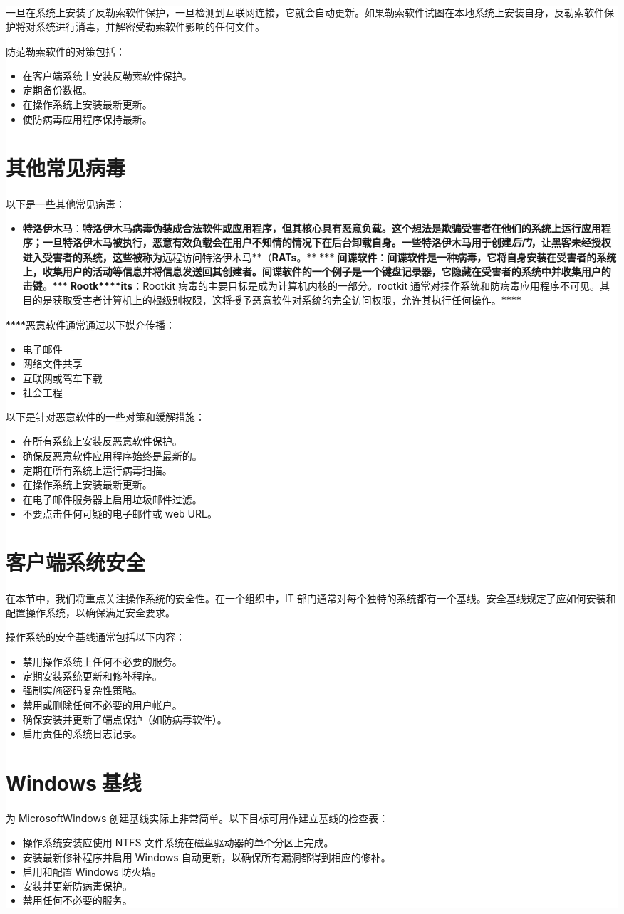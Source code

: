 一旦在系统上安装了反勒索软件保护，一旦检测到互联网连接，它就会自动更新。如果勒索软件试图在本地系统上安装自身，反勒索软件保护将对系统进行消毒，并解密受勒索软件影响的任何文件。

防范勒索软件的对策包括：

*   在客户端系统上安装反勒索软件保护。
*   定期备份数据。
*   在操作系统上安装最新更新。
*   使防病毒应用程序保持最新。

# 其他常见病毒

以下是一些其他常见病毒：

*   **特洛伊木马**：**特洛伊木马病毒伪装成合法软件或应用程序，但其核心具有恶意负载。这个想法是欺骗受害者在他们的系统上运行应用程序；一旦特洛伊木马被执行，恶意有效负载会在用户不知情的情况下在后台卸载自身。一些特洛伊木马用于创建*后门*，让黑客未经授权进入受害者的系统，这些被称为**远程访问特洛伊木马**（**RATs**。**
***   **间谍软件**：**间谍软件是一种病毒，它将自身安装在受害者的系统上，收集用户的活动等信息并将信息发送回其创建者。间谍软件的一个例子是一个键盘记录器，它隐藏在受害者的系统中并收集用户的击键。*****   **Rootk****its**：Rootkit 病毒的主要目标是成为计算机内核的一部分。rootkit 通常对操作系统和防病毒应用程序不可见。其目的是获取受害者计算机上的根级别权限，这将授予恶意软件对系统的完全访问权限，允许其执行任何操作。****

 ****恶意软件通常通过以下媒介传播：

*   电子邮件
*   网络文件共享
*   互联网或驾车下载
*   社会工程

以下是针对恶意软件的一些对策和缓解措施：

*   在所有系统上安装反恶意软件保护。
*   确保反恶意软件应用程序始终是最新的。
*   定期在所有系统上运行病毒扫描。
*   在操作系统上安装最新更新。
*   在电子邮件服务器上启用垃圾邮件过滤。
*   不要点击任何可疑的电子邮件或 web URL。

# 客户端系统安全

在本节中，我们将重点关注操作系统的安全性。在一个组织中，IT 部门通常对每个独特的系统都有一个基线。安全基线规定了应如何安装和配置操作系统，以确保满足安全要求。

操作系统的安全基线通常包括以下内容：

*   禁用操作系统上任何不必要的服务。
*   定期安装系统更新和修补程序。
*   强制实施密码复杂性策略。
*   禁用或删除任何不必要的用户帐户。
*   确保安装并更新了端点保护（如防病毒软件）。
*   启用责任的系统日志记录。

# Windows 基线

为 MicrosoftWindows 创建基线实际上非常简单。以下目标可用作建立基线的检查表：

*   操作系统安装应使用 NTFS 文件系统在磁盘驱动器的单个分区上完成。
*   安装最新修补程序并启用 Windows 自动更新，以确保所有漏洞都得到相应的修补。
*   启用和配置 Windows 防火墙。
*   安装并更新防病毒保护。
*   禁用任何不必要的服务。
